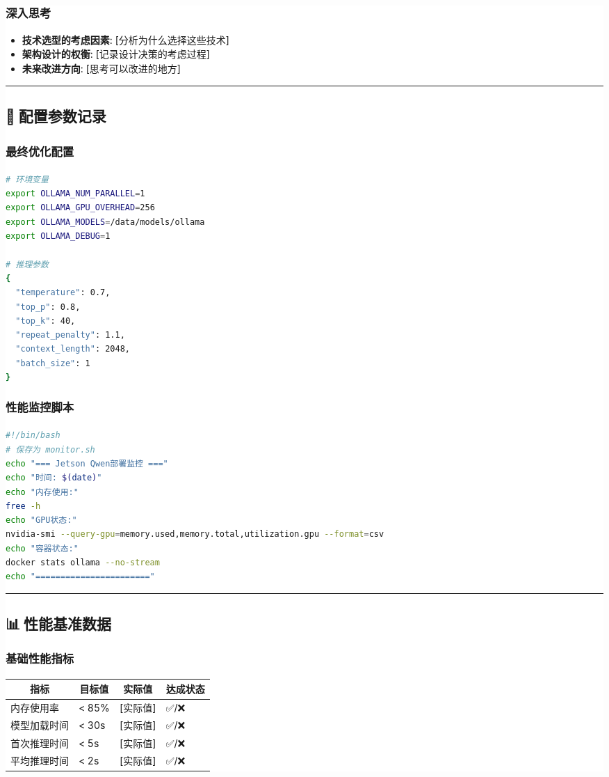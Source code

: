 ### 深入思考
- **技术选型的考虑因素**: [分析为什么选择这些技术]
- **架构设计的权衡**: [记录设计决策的考虑过程]
- **未来改进方向**: [思考可以改进的地方]

---

## 🔧 配置参数记录

### 最终优化配置
```bash
# 环境变量
export OLLAMA_NUM_PARALLEL=1
export OLLAMA_GPU_OVERHEAD=256
export OLLAMA_MODELS=/data/models/ollama
export OLLAMA_DEBUG=1

# 推理参数
{
  "temperature": 0.7,
  "top_p": 0.8,
  "top_k": 40,
  "repeat_penalty": 1.1,
  "context_length": 2048,
  "batch_size": 1
}
```

### 性能监控脚本
```bash
#!/bin/bash
# 保存为 monitor.sh
echo "=== Jetson Qwen部署监控 ===" 
echo "时间: $(date)"
echo "内存使用:"
free -h
echo "GPU状态:"
nvidia-smi --query-gpu=memory.used,memory.total,utilization.gpu --format=csv
echo "容器状态:"
docker stats ollama --no-stream
echo "======================="
```

---

## 📊 性能基准数据

### 基础性能指标
| 指标 | 目标值 | 实际值 | 达成状态 |
|------|-------|-------|---------|
| 内存使用率 | < 85% | [实际值] | ✅/❌ |
| 模型加载时间 | < 30s | [实际值] | ✅/❌ |
| 首次推理时间 | < 5s | [实际值] | ✅/❌ |
| 平均推理时间 | < 2s | [实际值] | ✅/❌ |
